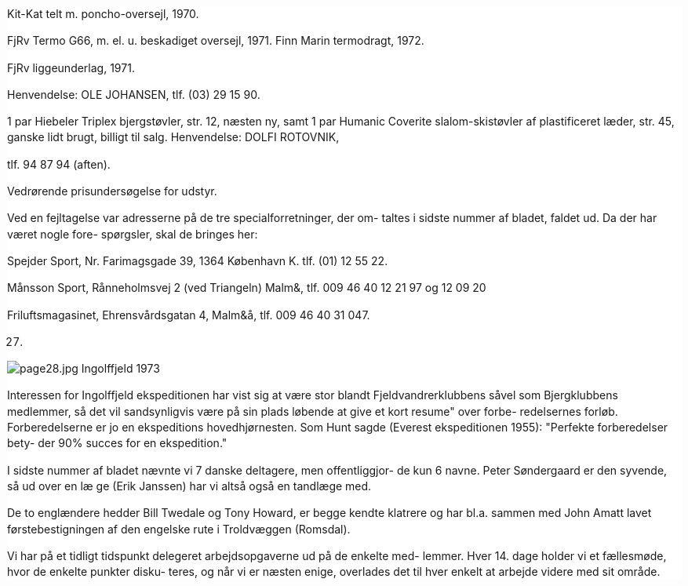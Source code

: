Kit-Kat telt m. poncho-oversejl, 1970.

FjRv Termo G66, m. el. u. beskadiget oversejl, 1971.
Finn Marin termodragt, 1972.

FjRv liggeunderlag, 1971.

Henvendelse: OLE JOHANSEN, tlf. (03) 29 15 90.

1 par Hiebeler Triplex bjergstøvler, str. 12, næsten ny, samt
1 par Humanic Coverite slalom-skistøvler af plastificeret læder, str. 45,
ganske lidt brugt, billigt til salg. Henvendelse: DOLFI ROTOVNIK,

tlf. 94 87 94 (aften).

Vedrørende prisundersøgelse for udstyr.

Ved en fejltagelse var adresserne på de tre specialforretninger, der om-
taltes i sidste nummer af bladet, faldet ud. Da der har været nogle fore-
spørgsler, skal de bringes her:

Spejder Sport, Nr. Farimagsgade 39, 1364 København K.
tlf. (01) 12 55 22.

Månsson Sport, Rånneholmsvej 2 (ved Triangeln) Malm&,
tlf. 009 46 40 12 21 97 og
12 09 20

Friluftsmagasinet, Ehrensvårdsgatan 4, Malm&å,
tlf. 009 46 40 31 047.

27.




![page28.jpg](/1973/DB-1973-1/page28.jpg)
Ingolffjeld 1973

Interessen for Ingolffjeld ekspeditionen har vist sig at være stor blandt
Fjeldvandrerklubbens såvel som Bjergklubbens medlemmer, så det vil
sandsynligvis være på sin plads løbende at give et kort resume" over forbe-
redelsernes forløb. Forberedelserne er jo en ekspeditions hovedhjørnesten.
Som Hunt sagde (Everest ekspeditionen 1955): "Perfekte forberedelser bety-
der 90% succes for en ekspedition."

I sidste nummer af bladet nævnte vi 7 danske deltagere, men offentliggjor-
de kun 6 navne. Peter Søndergaard er den syvende, så ud over en læ
ge (Erik Janssen) har vi altså også en tandlæge med.

De to englændere hedder Bill Twedale og Tony Howard, er begge kendte
klatrere og har bl.a. sammen med John Amatt lavet førstebestigningen af
den engelske rute i Troldvæggen (Romsdal).

Vi har på et tidligt tidspunkt delegeret arbejdsopgaverne ud på de enkelte med-
lemmer. Hver 14. dage holder vi et fællesmøde, hvor de enkelte punkter disku-
teres, og når vi er næsten enige, overlades det til hver enkelt at arbejde videre
med sit område.
